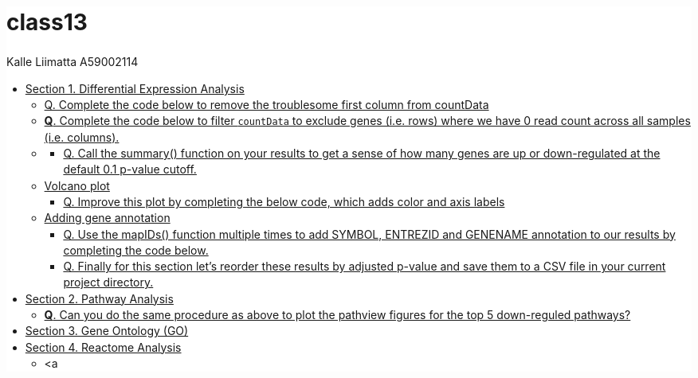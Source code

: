 class13
================
Kalle Liimatta A59002114

- <a href="#section-1.-differential-expression-analysis"
  id="toc-section-1.-differential-expression-analysis">Section 1.
  Differential Expression Analysis</a>
  - <a
    href="#q.-complete-the-code-below-to-remove-the-troublesome-first-column-from-countdata"
    id="toc-q.-complete-the-code-below-to-remove-the-troublesome-first-column-from-countdata">Q.
    Complete the code below to remove the troublesome first column from
    countData</a>
  - <a
    href="#q.-complete-the-code-below-to-filter-countdata-to-exclude-genes-i.e.-rows-where-we-have-0-read-count-across-all-samples-i.e.-columns."
    id="toc-q.-complete-the-code-below-to-filter-countdata-to-exclude-genes-i.e.-rows-where-we-have-0-read-count-across-all-samples-i.e.-columns."><strong>Q</strong>.
    Complete the code below to filter <code>countData</code> to exclude
    genes (i.e. rows) where we have 0 read count across all samples
    (i.e. columns).</a>
  - <a href="#section" id="toc-section"></a>
    - <a
      href="#q.-call-the-summary-function-on-your-results-to-get-a-sense-of-how-many-genes-are-up-or-down-regulated-at-the-default-0.1-p-value-cutoff."
      id="toc-q.-call-the-summary-function-on-your-results-to-get-a-sense-of-how-many-genes-are-up-or-down-regulated-at-the-default-0.1-p-value-cutoff.">Q.
      Call the summary() function on your results to get a sense of how many
      genes are up or down-regulated at the default 0.1 p-value cutoff.</a>
  - <a href="#volcano-plot" id="toc-volcano-plot">Volcano plot</a>
    - <a
      href="#q.-improve-this-plot-by-completing-the-below-code-which-adds-color-and-axis-labels"
      id="toc-q.-improve-this-plot-by-completing-the-below-code-which-adds-color-and-axis-labels">Q.
      Improve this plot by completing the below code, which adds color and
      axis labels</a>
  - <a href="#adding-gene-annotation" id="toc-adding-gene-annotation">Adding
    gene annotation</a>
    - <a
      href="#q.-use-the-mapids-function-multiple-times-to-add-symbol-entrezid-and-genename-annotation-to-our-results-by-completing-the-code-below."
      id="toc-q.-use-the-mapids-function-multiple-times-to-add-symbol-entrezid-and-genename-annotation-to-our-results-by-completing-the-code-below.">Q.
      Use the mapIDs() function multiple times to add SYMBOL, ENTREZID and
      GENENAME annotation to our results by completing the code below.</a>
    - <a
      href="#q.-finally-for-this-section-lets-reorder-these-results-by-adjusted-p-value-and-save-them-to-a-csv-file-in-your-current-project-directory."
      id="toc-q.-finally-for-this-section-lets-reorder-these-results-by-adjusted-p-value-and-save-them-to-a-csv-file-in-your-current-project-directory.">Q.
      Finally for this section let’s reorder these results by adjusted p-value
      and save them to a CSV file in your current project directory.</a>
- <a href="#section-2.-pathway-analysis"
  id="toc-section-2.-pathway-analysis">Section 2. Pathway Analysis</a>
  - <a
    href="#q.-can-you-do-the-same-procedure-as-above-to-plot-the-pathview-figures-for-the-top-5-down-reguled-pathways"
    id="toc-q.-can-you-do-the-same-procedure-as-above-to-plot-the-pathview-figures-for-the-top-5-down-reguled-pathways"><strong>Q</strong>.
    Can you do the same procedure as above to plot the pathview figures for
    the top 5 down-reguled pathways?</a>
- <a href="#section-3.-gene-ontology-go"
  id="toc-section-3.-gene-ontology-go">Section 3. Gene Ontology (GO)</a>
- <a href="#section-4.-reactome-analysis"
  id="toc-section-4.-reactome-analysis">Section 4. Reactome Analysis</a>
  - <a